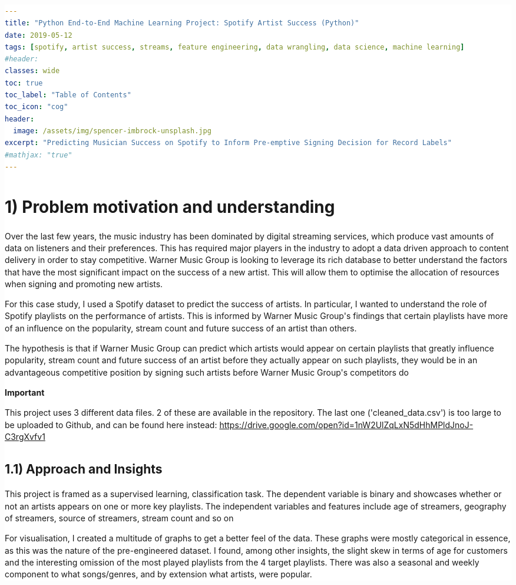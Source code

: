 ```yaml
---
title: "Python End-to-End Machine Learning Project: Spotify Artist Success (Python)"
date: 2019-05-12
tags: [spotify, artist success, streams, feature engineering, data wrangling, data science, machine learning]
#header:
classes: wide
toc: true
toc_label: "Table of Contents"
toc_icon: "cog"
header:
  image: /assets/img/spencer-imbrock-unsplash.jpg
excerpt: "Predicting Musician Success on Spotify to Inform Pre-emptive Signing Decision for Record Labels"
#mathjax: "true"
---
```



# 1) Problem motivation and understanding

Over the last few years, the music industry has been dominated by digital streaming services, which produce vast amounts of data on listeners and their preferences. This has required major players in the industry to adopt a data driven approach to content delivery in order to stay competitive. Warner Music Group is looking to leverage its rich database to better understand the factors that have the most significant impact on the success of a new artist. This will allow them to optimise the allocation of resources when signing and promoting new artists.

For this case study, I used a Spotify dataset to predict the success of artists. In particular, I wanted to understand the role of Spotify playlists on the performance of artists. This is informed by Warner Music Group's findings that certain playlists have more of an influence on the popularity, stream count and future success of an artist than others.

The hypothesis is that if Warner Music Group can predict which artists would appear on certain playlists that greatly influence popularity, stream count and future success of an artist before they actually appear on such playlists, they would be in an advantageous competitive position by signing such artists before Warner Music Group's competitors do

**Important**

This project uses 3 different data files. 2 of these are available in the repository. The last one ('cleaned_data.csv') is too large to be uploaded to Github, and can be found here instead: https://drive.google.com/open?id=1nW2UlZqLxN5dHhMPldJnoJ-C3rgXvfv1

## 1.1) Approach and Insights

This project is framed as a supervised learning, classification task. The dependent variable is binary and showcases whether or not an artists appears on one or more key playlists. The independent variables and features include age of streamers, geography of streamers, source of streamers, stream count and so on

For visualisation, I created a multitude of graphs to get a better feel of the data. These graphs were mostly categorical in essence, as this was the nature of the pre-engineered dataset. I found, among other insights, the slight skew in terms of age for customers and the interesting omission of the most played playlists from the 4 target playlists. There was also a seasonal and weekly component to what songs/genres, and by extension what artists, were popular.
